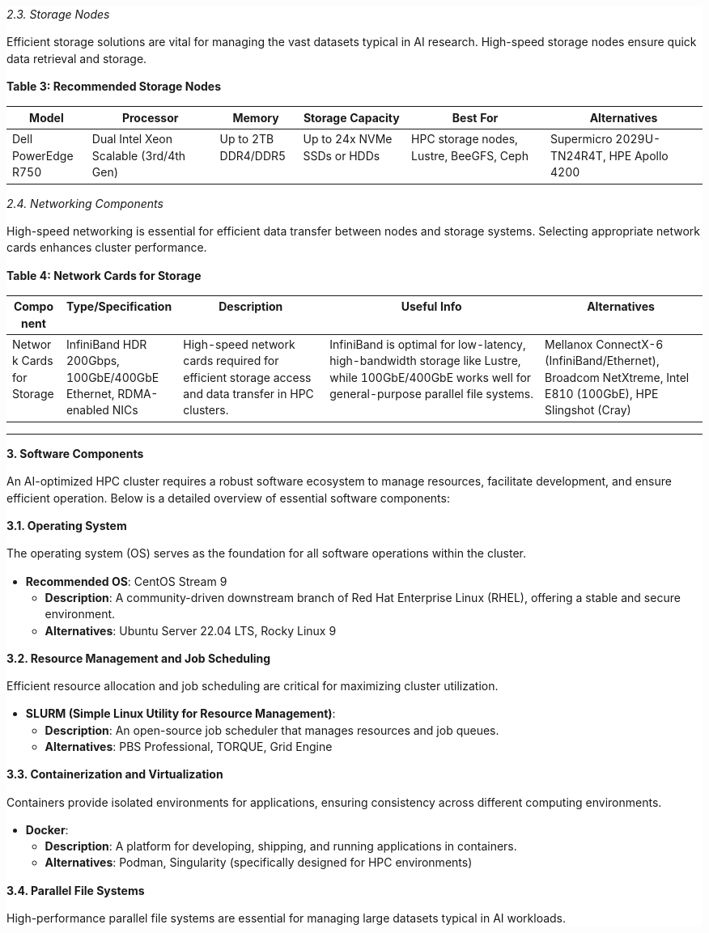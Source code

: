 *2.3. Storage Nodes*

Efficient storage solutions are vital for managing the vast datasets typical in AI research. High-speed storage nodes ensure quick data retrieval and storage.

**Table 3: Recommended Storage Nodes**

| Model                      | Processor                         | Memory           | Storage Capacity            | Best For                                         | Alternatives                                  |
|-----------------------------|-----------------------------------|------------------|-----------------------------|--------------------------------------------------|-----------------------------------------------|
| Dell PowerEdge R750         | Dual Intel Xeon Scalable (3rd/4th Gen)| Up to 2TB DDR4/DDR5| Up to 24x NVMe SSDs or HDDs| HPC storage nodes, Lustre, BeeGFS, Ceph          | Supermicro 2029U-TN24R4T, HPE Apollo 4200     |

*2.4. Networking Components*

High-speed networking is essential for efficient data transfer between nodes and storage systems. Selecting appropriate network cards enhances cluster performance.

**Table 4: Network Cards for Storage**

| Component                  | Type/Specification                 | Description                                           | Useful Info                                         | Alternatives                                  |
|-----------------------------|------------------------------------|-------------------------------------------------------|-----------------------------------------------------|-----------------------------------------------|
| Network Cards for Storage   | InfiniBand HDR 200Gbps, 100GbE/400GbE Ethernet, RDMA-enabled NICs | High-speed network cards required for efficient storage access and data transfer in HPC clusters. | InfiniBand is optimal for low-latency, high-bandwidth storage like Lustre, while 100GbE/400GbE works well for general-purpose parallel file systems. | Mellanox ConnectX-6 (InfiniBand/Ethernet), Broadcom NetXtreme, Intel E810 (100GbE), HPE Slingshot (Cray) |

---

**3. Software Components**

An AI-optimized HPC cluster requires a robust software ecosystem to manage resources, facilitate development, and ensure efficient operation. Below is a detailed overview of essential software components:

**3.1. Operating System**

The operating system (OS) serves as the foundation for all software operations within the cluster.

- **Recommended OS**: CentOS Stream 9
  - **Description**: A community-driven downstream branch of Red Hat Enterprise Linux (RHEL), offering a stable and secure environment.
  - **Alternatives**: Ubuntu Server 22.04 LTS, Rocky Linux 9

**3.2. Resource Management and Job Scheduling**

Efficient resource allocation and job scheduling are critical for maximizing cluster utilization.

- **SLURM (Simple Linux Utility for Resource Management)**:
  - **Description**: An open-source job scheduler that manages resources and job queues.
  - **Alternatives**: PBS Professional, TORQUE, Grid Engine

**3.3. Containerization and Virtualization**

Containers provide isolated environments for applications, ensuring consistency across different computing environments.

- **Docker**:
  - **Description**: A platform for developing, shipping, and running applications in containers.
  - **Alternatives**: Podman, Singularity (specifically designed for HPC environments)

**3.4. Parallel File Systems**

High-performance parallel file systems are essential for managing large datasets typical in AI workloads.
